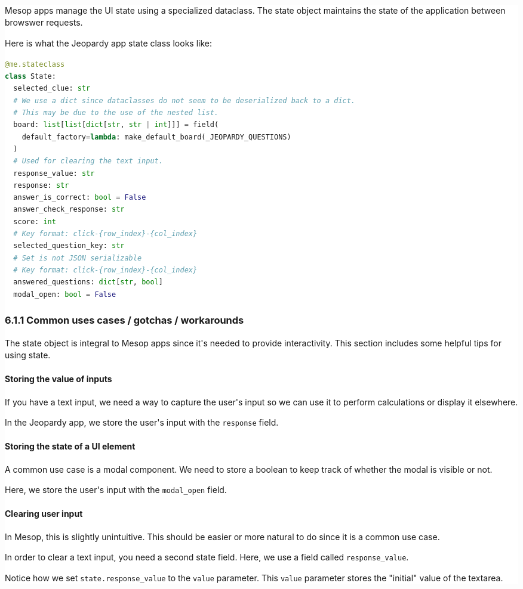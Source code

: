 Mesop apps manage the UI state using a specialized dataclass. The state object
maintains the state of the application between browswer requests.

Here is what the Jeopardy app state class looks like:

```python
@me.stateclass
class State:
  selected_clue: str
  # We use a dict since dataclasses do not seem to be deserialized back to a dict.
  # This may be due to the use of the nested list.
  board: list[list[dict[str, str | int]]] = field(
    default_factory=lambda: make_default_board(_JEOPARDY_QUESTIONS)
  )
  # Used for clearing the text input.
  response_value: str
  response: str
  answer_is_correct: bool = False
  answer_check_response: str
  score: int
  # Key format: click-{row_index}-{col_index}
  selected_question_key: str
  # Set is not JSON serializable
  # Key format: click-{row_index}-{col_index}
  answered_questions: dict[str, bool]
  modal_open: bool = False
```

### 6.1.1 Common uses cases / gotchas / workarounds

The state object is integral to Mesop apps since it's needed to provide interactivity.
This section includes some helpful tips for using state.

#### Storing the value of inputs

If you have a text input, we need a way to capture the user's input so we can use it
to perform calculations or display it elsewhere.

In the Jeopardy app, we store the user's input with the `response` field.

#### Storing the state of a UI element

A common use case is a modal component. We need to store a boolean to keep track of
whether the modal is visible or not.

Here, we store the user's input with the `modal_open` field.

#### Clearing user input

In Mesop, this is slightly unintuitive. This should be easier or more natural to do
since it is a common use case.

In order to clear a text input, you need a second state field. Here, we use a field
called `response_value`.

Notice how we set `state.response_value` to the `value` parameter. This `value`
parameter stores the "initial" value of the textarea.
